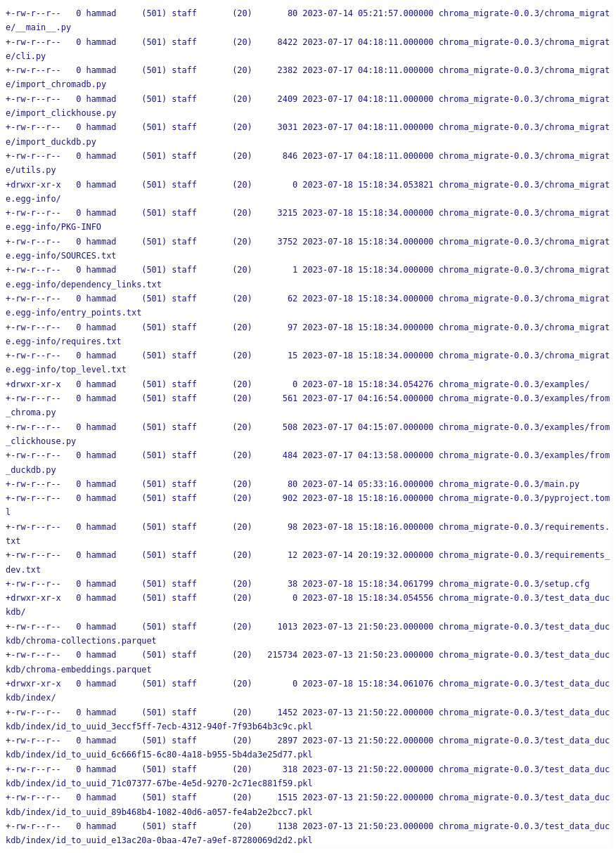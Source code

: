 ```diff
+-rw-r--r--   0 hammad     (501) staff       (20)       80 2023-07-14 05:21:57.000000 chroma_migrate-0.0.3/chroma_migrate/__main__.py
+-rw-r--r--   0 hammad     (501) staff       (20)     8422 2023-07-17 04:18:11.000000 chroma_migrate-0.0.3/chroma_migrate/cli.py
+-rw-r--r--   0 hammad     (501) staff       (20)     2382 2023-07-17 04:18:11.000000 chroma_migrate-0.0.3/chroma_migrate/import_chromadb.py
+-rw-r--r--   0 hammad     (501) staff       (20)     2409 2023-07-17 04:18:11.000000 chroma_migrate-0.0.3/chroma_migrate/import_clickhouse.py
+-rw-r--r--   0 hammad     (501) staff       (20)     3031 2023-07-17 04:18:11.000000 chroma_migrate-0.0.3/chroma_migrate/import_duckdb.py
+-rw-r--r--   0 hammad     (501) staff       (20)      846 2023-07-17 04:18:11.000000 chroma_migrate-0.0.3/chroma_migrate/utils.py
+drwxr-xr-x   0 hammad     (501) staff       (20)        0 2023-07-18 15:18:34.053821 chroma_migrate-0.0.3/chroma_migrate.egg-info/
+-rw-r--r--   0 hammad     (501) staff       (20)     3215 2023-07-18 15:18:34.000000 chroma_migrate-0.0.3/chroma_migrate.egg-info/PKG-INFO
+-rw-r--r--   0 hammad     (501) staff       (20)     3752 2023-07-18 15:18:34.000000 chroma_migrate-0.0.3/chroma_migrate.egg-info/SOURCES.txt
+-rw-r--r--   0 hammad     (501) staff       (20)        1 2023-07-18 15:18:34.000000 chroma_migrate-0.0.3/chroma_migrate.egg-info/dependency_links.txt
+-rw-r--r--   0 hammad     (501) staff       (20)       62 2023-07-18 15:18:34.000000 chroma_migrate-0.0.3/chroma_migrate.egg-info/entry_points.txt
+-rw-r--r--   0 hammad     (501) staff       (20)       97 2023-07-18 15:18:34.000000 chroma_migrate-0.0.3/chroma_migrate.egg-info/requires.txt
+-rw-r--r--   0 hammad     (501) staff       (20)       15 2023-07-18 15:18:34.000000 chroma_migrate-0.0.3/chroma_migrate.egg-info/top_level.txt
+drwxr-xr-x   0 hammad     (501) staff       (20)        0 2023-07-18 15:18:34.054276 chroma_migrate-0.0.3/examples/
+-rw-r--r--   0 hammad     (501) staff       (20)      561 2023-07-17 04:16:54.000000 chroma_migrate-0.0.3/examples/from_chroma.py
+-rw-r--r--   0 hammad     (501) staff       (20)      508 2023-07-17 04:15:07.000000 chroma_migrate-0.0.3/examples/from_clickhouse.py
+-rw-r--r--   0 hammad     (501) staff       (20)      484 2023-07-17 04:13:58.000000 chroma_migrate-0.0.3/examples/from_duckdb.py
+-rw-r--r--   0 hammad     (501) staff       (20)       80 2023-07-14 05:33:16.000000 chroma_migrate-0.0.3/main.py
+-rw-r--r--   0 hammad     (501) staff       (20)      902 2023-07-18 15:18:16.000000 chroma_migrate-0.0.3/pyproject.toml
+-rw-r--r--   0 hammad     (501) staff       (20)       98 2023-07-18 15:18:16.000000 chroma_migrate-0.0.3/requirements.txt
+-rw-r--r--   0 hammad     (501) staff       (20)       12 2023-07-14 20:19:32.000000 chroma_migrate-0.0.3/requirements_dev.txt
+-rw-r--r--   0 hammad     (501) staff       (20)       38 2023-07-18 15:18:34.061799 chroma_migrate-0.0.3/setup.cfg
+drwxr-xr-x   0 hammad     (501) staff       (20)        0 2023-07-18 15:18:34.054556 chroma_migrate-0.0.3/test_data_duckdb/
+-rw-r--r--   0 hammad     (501) staff       (20)     1013 2023-07-13 21:50:23.000000 chroma_migrate-0.0.3/test_data_duckdb/chroma-collections.parquet
+-rw-r--r--   0 hammad     (501) staff       (20)   215734 2023-07-13 21:50:23.000000 chroma_migrate-0.0.3/test_data_duckdb/chroma-embeddings.parquet
+drwxr-xr-x   0 hammad     (501) staff       (20)        0 2023-07-18 15:18:34.061076 chroma_migrate-0.0.3/test_data_duckdb/index/
+-rw-r--r--   0 hammad     (501) staff       (20)     1452 2023-07-13 21:50:22.000000 chroma_migrate-0.0.3/test_data_duckdb/index/id_to_uuid_3eccf5ff-7ecb-4312-940f-7f93b64b3c9c.pkl
+-rw-r--r--   0 hammad     (501) staff       (20)     2897 2023-07-13 21:50:22.000000 chroma_migrate-0.0.3/test_data_duckdb/index/id_to_uuid_6c666f15-6c80-4a18-b955-5b4da3e25d77.pkl
+-rw-r--r--   0 hammad     (501) staff       (20)      318 2023-07-13 21:50:22.000000 chroma_migrate-0.0.3/test_data_duckdb/index/id_to_uuid_71c07377-67be-4e5d-9270-2c71ec881f59.pkl
+-rw-r--r--   0 hammad     (501) staff       (20)     1515 2023-07-13 21:50:22.000000 chroma_migrate-0.0.3/test_data_duckdb/index/id_to_uuid_89b468b4-1082-40d6-a057-fe4ab2e2bcc7.pkl
+-rw-r--r--   0 hammad     (501) staff       (20)     1138 2023-07-13 21:50:23.000000 chroma_migrate-0.0.3/test_data_duckdb/index/id_to_uuid_e13ac20a-0baa-47e7-a9ef-87280069d2d2.pkl
```
